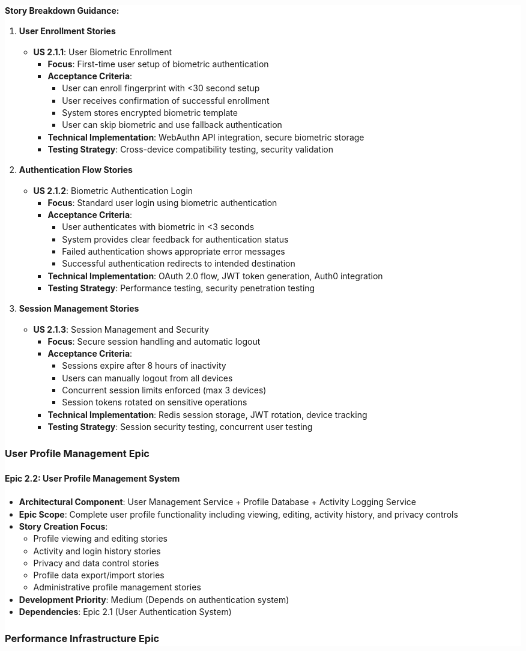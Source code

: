 **Story Breakdown Guidance:**

1. **User Enrollment Stories**
   - **US 2.1.1**: User Biometric Enrollment
     - **Focus**: First-time user setup of biometric authentication
     - **Acceptance Criteria**:
       - User can enroll fingerprint with <30 second setup
       - User receives confirmation of successful enrollment
       - System stores encrypted biometric template
       - User can skip biometric and use fallback authentication
     - **Technical Implementation**: WebAuthn API integration, secure biometric storage
     - **Testing Strategy**: Cross-device compatibility testing, security validation

2. **Authentication Flow Stories**
   - **US 2.1.2**: Biometric Authentication Login
     - **Focus**: Standard user login using biometric authentication
     - **Acceptance Criteria**:
       - User authenticates with biometric in <3 seconds
       - System provides clear feedback for authentication status
       - Failed authentication shows appropriate error messages
       - Successful authentication redirects to intended destination
     - **Technical Implementation**: OAuth 2.0 flow, JWT token generation, Auth0 integration
     - **Testing Strategy**: Performance testing, security penetration testing

3. **Session Management Stories**
   - **US 2.1.3**: Session Management and Security
     - **Focus**: Secure session handling and automatic logout
     - **Acceptance Criteria**:
       - Sessions expire after 8 hours of inactivity
       - Users can manually logout from all devices
       - Concurrent session limits enforced (max 3 devices)
       - Session tokens rotated on sensitive operations
     - **Technical Implementation**: Redis session storage, JWT rotation, device tracking
     - **Testing Strategy**: Session security testing, concurrent user testing

### User Profile Management Epic

#### Epic 2.2: User Profile Management System

- **Architectural Component**: User Management Service + Profile Database + Activity Logging Service
- **Epic Scope**: Complete user profile functionality including viewing, editing, activity history, and privacy controls
- **Story Creation Focus**:
  - Profile viewing and editing stories
  - Activity and login history stories
  - Privacy and data control stories
  - Profile data export/import stories
  - Administrative profile management stories
- **Development Priority**: Medium (Depends on authentication system)
- **Dependencies**: Epic 2.1 (User Authentication System)

### Performance Infrastructure Epic
